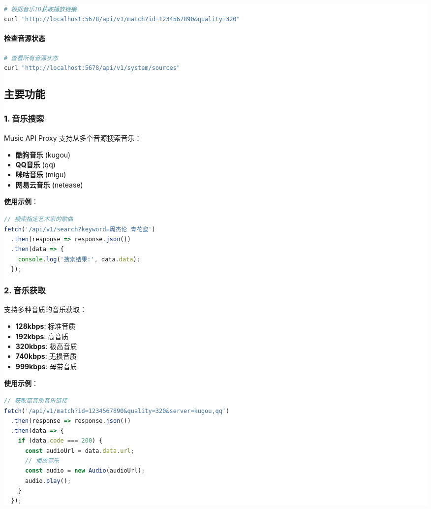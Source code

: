 ```bash
# 根据音乐ID获取播放链接
curl "http://localhost:5678/api/v1/match?id=1234567890&quality=320"
```

#### 检查音源状态

```bash
# 查看所有音源状态
curl "http://localhost:5678/api/v1/system/sources"
```

## 主要功能

### 1. 音乐搜索

Music API Proxy 支持从多个音源搜索音乐：

- **酷狗音乐** (kugou)
- **QQ音乐** (qq)
- **咪咕音乐** (migu)
- **网易云音乐** (netease)

**使用示例**：

```javascript
// 搜索指定艺术家的歌曲
fetch('/api/v1/search?keyword=周杰伦 青花瓷')
  .then(response => response.json())
  .then(data => {
    console.log('搜索结果:', data.data);
  });
```

### 2. 音乐获取

支持多种音质的音乐获取：

- **128kbps**: 标准音质
- **192kbps**: 高音质
- **320kbps**: 极高音质
- **740kbps**: 无损音质
- **999kbps**: 母带音质

**使用示例**：

```javascript
// 获取高音质音乐链接
fetch('/api/v1/match?id=1234567890&quality=320&server=kugou,qq')
  .then(response => response.json())
  .then(data => {
    if (data.code === 200) {
      const audioUrl = data.data.url;
      // 播放音乐
      const audio = new Audio(audioUrl);
      audio.play();
    }
  });
```
